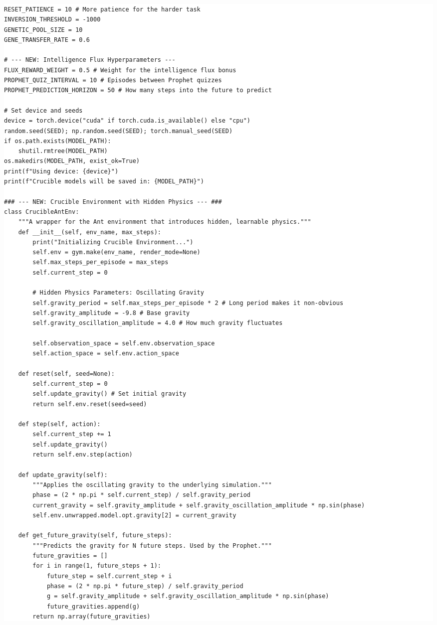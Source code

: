 ```
RESET_PATIENCE = 10 # More patience for the harder task
INVERSION_THRESHOLD = -1000
GENETIC_POOL_SIZE = 10
GENE_TRANSFER_RATE = 0.6

# --- NEW: Intelligence Flux Hyperparameters ---
FLUX_REWARD_WEIGHT = 0.5 # Weight for the intelligence flux bonus
PROPHET_QUIZ_INTERVAL = 10 # Episodes between Prophet quizzes
PROPHET_PREDICTION_HORIZON = 50 # How many steps into the future to predict

# Set device and seeds
device = torch.device("cuda" if torch.cuda.is_available() else "cpu")
random.seed(SEED); np.random.seed(SEED); torch.manual_seed(SEED)
if os.path.exists(MODEL_PATH):
    shutil.rmtree(MODEL_PATH)
os.makedirs(MODEL_PATH, exist_ok=True)
print(f"Using device: {device}")
print(f"Crucible models will be saved in: {MODEL_PATH}")

### --- NEW: Crucible Environment with Hidden Physics --- ###
class CrucibleAntEnv:
    """A wrapper for the Ant environment that introduces hidden, learnable physics."""
    def __init__(self, env_name, max_steps):
        print("Initializing Crucible Environment...")
        self.env = gym.make(env_name, render_mode=None)
        self.max_steps_per_episode = max_steps
        self.current_step = 0
        
        # Hidden Physics Parameters: Oscillating Gravity
        self.gravity_period = self.max_steps_per_episode * 2 # Long period makes it non-obvious
        self.gravity_amplitude = -9.8 # Base gravity
        self.gravity_oscillation_amplitude = 4.0 # How much gravity fluctuates
        
        self.observation_space = self.env.observation_space
        self.action_space = self.env.action_space

    def reset(self, seed=None):
        self.current_step = 0
        self.update_gravity() # Set initial gravity
        return self.env.reset(seed=seed)

    def step(self, action):
        self.current_step += 1
        self.update_gravity()
        return self.env.step(action)

    def update_gravity(self):
        """Applies the oscillating gravity to the underlying simulation."""
        phase = (2 * np.pi * self.current_step) / self.gravity_period
        current_gravity = self.gravity_amplitude + self.gravity_oscillation_amplitude * np.sin(phase)
        self.env.unwrapped.model.opt.gravity[2] = current_gravity
    
    def get_future_gravity(self, future_steps):
        """Predicts the gravity for N future steps. Used by the Prophet."""
        future_gravities = []
        for i in range(1, future_steps + 1):
            future_step = self.current_step + i
            phase = (2 * np.pi * future_step) / self.gravity_period
            g = self.gravity_amplitude + self.gravity_oscillation_amplitude * np.sin(phase)
            future_gravities.append(g)
        return np.array(future_gravities)

```